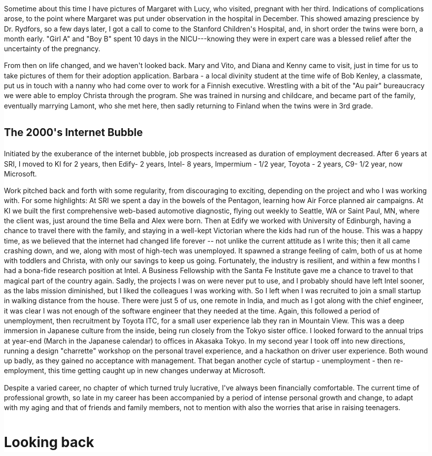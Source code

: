 Sometime about this time I have pictures of Margaret with Lucy, who visited, pregnant with her third. Indications of complications arose, to the point where Margaret was put under observation in the hospital in December. This showed amazing prescience by Dr. Rydfors, so a few days later, I got a call to come to the Stanford Children's Hospital, and, in short order the twins were born, a month early. "Girl A" and "Boy B" spent 10 days in the NICU---knowing they were in expert care was a blessed relief after the uncertainty of the pregnancy. 

From then on life changed, and we haven't looked back. Mary and Vito, and Diana and Kenny came to visit, just in time for us to take pictures of them for their adoption application.  Barbara - a local divinity student at the time  wife of Bob Kenley, a classmate, put us in touch with a nanny who had come over to work for a Finnish executive. Wrestling with a bit of the "Au pair" bureaucracy we were able to employ Christa through the program.  She was trained in nursing and childcare, and became part of the family, eventually marrying Lamont, who she met here, then sadly returning to Finland when the twins were in 3rd grade. 

## The 2000's Internet Bubble

Initiated by the exuberance of the internet bubble, job prospects increased as duration of employment decreased.  After 6 years at SRI, I moved to KI for 2 years, then Edify- 2 years, Intel- 8 years, Impermium - 1/2 year, Toyota - 2 years, C9- 1/2 year, now Microsoft.

Work pitched back and forth with some regularity, from discouraging to exciting, depending on the project and who I was working with. For some highlights: At SRI we spent a day in the bowels of the Pentagon, learning how Air Force planned air campaigns. At KI we built the first comprehensive web-based automotive diagnostic, flying out weekly to Seattle, WA or Saint Paul, MN, where the client was, just around the time Bella and Alex were born. Then at Edify we worked with University of Edinburgh, having a chance to travel there with the family, and staying in a well-kept Victorian where the kids had run of the house. This was a happy time, as we believed that the internet had changed life forever -- not unlike the current attitude as I write this; then it all came crashing down, and we, along with most of high-tech was unemployed. It spawned a strange feeling of calm, both of us at home with toddlers and Christa, with only our savings to keep us going.  Fortunately, the industry is resilient, and within a few months I had a bona-fide research position at Intel. A Business Fellowship with the Santa Fe Institute gave me a chance to travel to that magical part of the country again. Sadly, the projects I was on were never put to use, and I probably should have left Intel sooner, as the labs mission diminished, but I liked the colleagues I was working with. So I left when I was recruited to join a small startup in walking distance from the house. There were just 5 of us, one remote in India, and much as I got along with the chief engineer, it was clear I was not enough of the software engineer that they needed at the time. Again, this followed a period of unemployment, then recruitment by Toyota ITC, for a small user experience lab they ran in Mountain View.  This was a deep immersion in Japanese culture from the inside, being run closely from the Tokyo sister office. I looked forward to the annual trips at year-end (March in the Japanese calendar) to offices in Akasaka Tokyo. In my second year I took off into new directions, running a design "charrette" workshop on the personal travel experience, and a hackathon on driver user experience.  Both wound up badly, as they gained no acceptance with management.  That began another cycle of startup - unemployment - then re-employment, this time getting caught up in new changes underway at Microsoft.

Despite a varied career, no chapter of which turned truly lucrative, I've always been financially comfortable. The current time of professional growth, so late in my career has been accompanied by a period of intense personal growth and change, to adapt with my aging and that of friends and family members, not to mention with also the worries that arise in raising teenagers. 

#  Looking back
